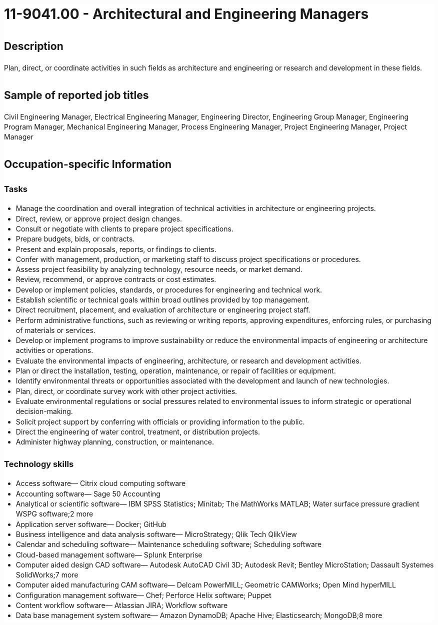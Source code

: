 # 11-9041.00 - Architectural and Engineering Managers

## Description
Plan, direct, or coordinate activities in such fields as architecture and engineering or research and development in these fields.

## Sample of reported job titles
Civil Engineering Manager, Electrical Engineering Manager, Engineering Director, Engineering Group Manager, Engineering Program Manager, Mechanical Engineering Manager, Process Engineering Manager, Project Engineering Manager, Project Manager

## Occupation-specific Information
### Tasks
- Manage the coordination and overall integration of technical activities in architecture or engineering projects.
- Direct, review, or approve project design changes.
- Consult or negotiate with clients to prepare project specifications.
- Prepare budgets, bids, or contracts.
- Present and explain proposals, reports, or findings to clients.
- Confer with management, production, or marketing staff to discuss project specifications or procedures.
- Assess project feasibility by analyzing technology, resource needs, or market demand.
- Review, recommend, or approve contracts or cost estimates.
- Develop or implement policies, standards, or procedures for engineering and technical work.
- Establish scientific or technical goals within broad outlines provided by top management.
- Direct recruitment, placement, and evaluation of architecture or engineering project staff.
- Perform administrative functions, such as reviewing or writing reports, approving expenditures, enforcing rules, or purchasing of materials or services.
- Develop or implement programs to improve sustainability or reduce the environmental impacts of engineering or architecture activities or operations.
- Evaluate the environmental impacts of engineering, architecture, or research and development activities.
- Plan or direct the installation, testing, operation, maintenance, or repair of facilities or equipment.
- Identify environmental threats or opportunities associated with the development and launch of new technologies.
- Plan, direct, or coordinate survey work with other project activities.
- Evaluate environmental regulations or social pressures related to environmental issues to inform strategic or operational decision-making.
- Solicit project support by conferring with officials or providing information to the public.
- Direct the engineering of water control, treatment, or distribution projects.
- Administer highway planning, construction, or maintenance.

### Technology skills
- Access software— Citrix cloud computing software
- Accounting software— Sage 50 Accounting
- Analytical or scientific software— IBM SPSS Statistics; Minitab; The MathWorks MATLAB; Water surface pressure gradient WSPG software;2 more
- Application server software— Docker; GitHub
- Business intelligence and data analysis software— MicroStrategy; Qlik Tech QlikView
- Calendar and scheduling software— Maintenance scheduling software; Scheduling software
- Cloud-based management software— Splunk Enterprise
- Computer aided design CAD software— Autodesk AutoCAD Civil 3D; Autodesk Revit; Bentley MicroStation; Dassault Systemes SolidWorks;7 more
- Computer aided manufacturing CAM software— Delcam PowerMILL; Geometric CAMWorks; Open Mind hyperMILL
- Configuration management software— Chef; Perforce Helix software; Puppet
- Content workflow software— Atlassian JIRA; Workflow software
- Data base management system software— Amazon DynamoDB; Apache Hive; Elasticsearch; MongoDB;8 more